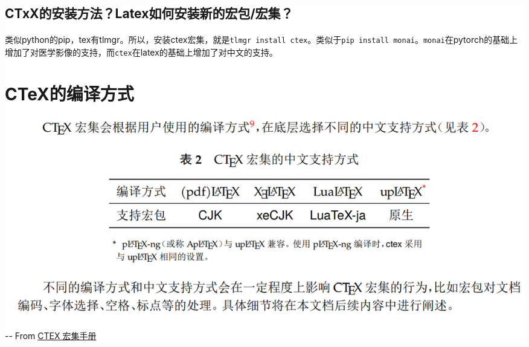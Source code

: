 ## CTxX的安装方法？Latex如何安装新的宏包/宏集？
类似python的pip，tex有tlmgr。所以，安装ctex宏集，就是`tlmgr install ctex`。类似于`pip install monai`。`monai`在pytorch的基础上增加了对医学影像的支持，而`ctex`在latex的基础上增加了对中文的支持。

# CTeX的编译方式
![Alt text](images/image-3.png)

-- From [CTEX 宏集手册](https://mirrors.ibiblio.org/CTAN/language/chinese/ctex/ctex.pdf)






